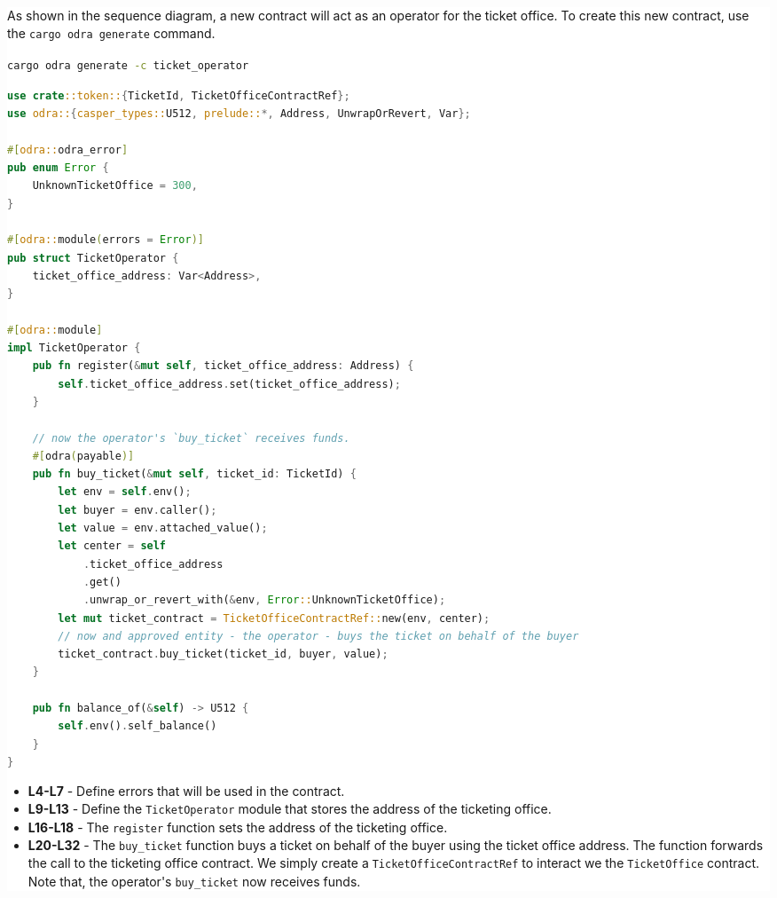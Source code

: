 As shown in the sequence diagram, a new contract will act as an operator for the ticket office. To create this new contract, use the `cargo odra generate` command.

```sh
cargo odra generate -c ticket_operator
```

```rust showLineNumbers title="src/ticket_operator.rs"
use crate::token::{TicketId, TicketOfficeContractRef};
use odra::{casper_types::U512, prelude::*, Address, UnwrapOrRevert, Var};

#[odra::odra_error]
pub enum Error {
    UnknownTicketOffice = 300,
}

#[odra::module(errors = Error)]
pub struct TicketOperator {
    ticket_office_address: Var<Address>,
}

#[odra::module]
impl TicketOperator {
    pub fn register(&mut self, ticket_office_address: Address) {
        self.ticket_office_address.set(ticket_office_address);
    }

    // now the operator's `buy_ticket` receives funds.
    #[odra(payable)]
    pub fn buy_ticket(&mut self, ticket_id: TicketId) {
        let env = self.env();
        let buyer = env.caller();
        let value = env.attached_value();
        let center = self
            .ticket_office_address
            .get()
            .unwrap_or_revert_with(&env, Error::UnknownTicketOffice);
        let mut ticket_contract = TicketOfficeContractRef::new(env, center);
        // now and approved entity - the operator - buys the ticket on behalf of the buyer
        ticket_contract.buy_ticket(ticket_id, buyer, value);
    }

    pub fn balance_of(&self) -> U512 {
        self.env().self_balance()
    }
}
```

* **L4-L7** - Define errors that will be used in the contract.
* **L9-L13** - Define the `TicketOperator` module that stores the address of the ticketing office.
* **L16-L18** - The `register` function sets the address of the ticketing office.
* **L20-L32** - The `buy_ticket` function buys a ticket on behalf of the buyer using the ticket office address. The function forwards the call to the ticketing office contract. We simply create a `TicketOfficeContractRef` to interact we the `TicketOffice` contract. Note that, the operator's `buy_ticket` now receives funds.
